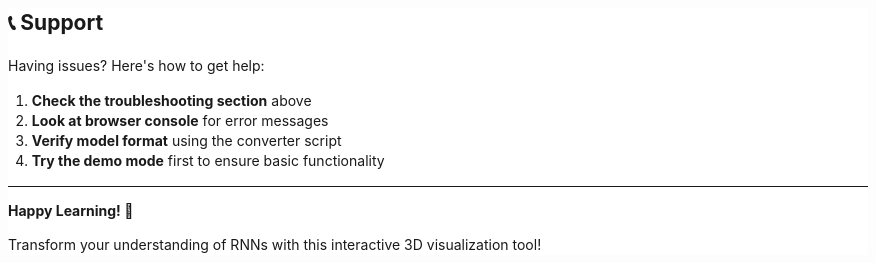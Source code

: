 ## 📞 Support

Having issues? Here's how to get help:

1. **Check the troubleshooting section** above
2. **Look at browser console** for error messages
3. **Verify model format** using the converter script
4. **Try the demo mode** first to ensure basic functionality

---

**Happy Learning! 🎉**

Transform your understanding of RNNs with this interactive 3D visualization tool!
